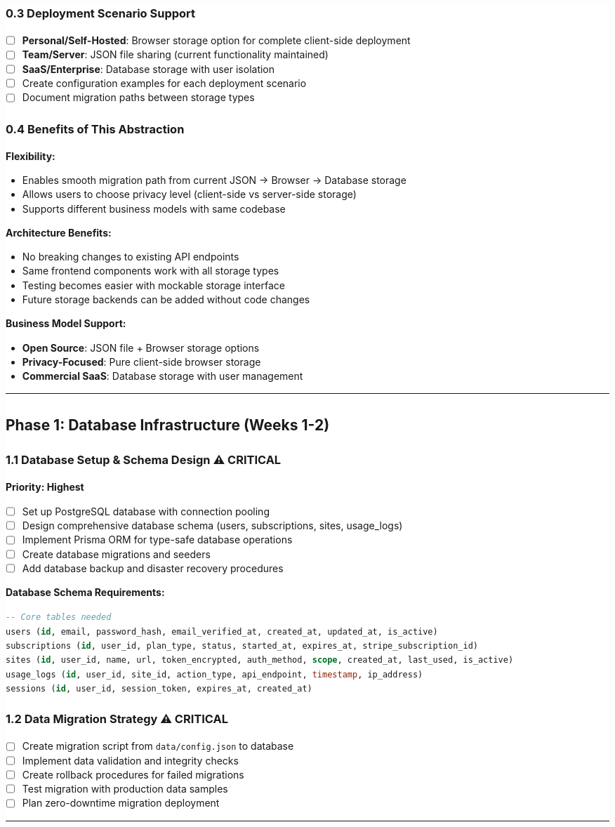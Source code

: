 ### 0.3 Deployment Scenario Support
- [ ] **Personal/Self-Hosted**: Browser storage option for complete client-side deployment
- [ ] **Team/Server**: JSON file sharing (current functionality maintained)
- [ ] **SaaS/Enterprise**: Database storage with user isolation
- [ ] Create configuration examples for each deployment scenario
- [ ] Document migration paths between storage types

### 0.4 Benefits of This Abstraction
**Flexibility:**
- Enables smooth migration path from current JSON → Browser → Database storage
- Allows users to choose privacy level (client-side vs server-side storage)
- Supports different business models with same codebase

**Architecture Benefits:**
- No breaking changes to existing API endpoints
- Same frontend components work with all storage types
- Testing becomes easier with mockable storage interface
- Future storage backends can be added without code changes

**Business Model Support:**
- **Open Source**: JSON file + Browser storage options
- **Privacy-Focused**: Pure client-side browser storage
- **Commercial SaaS**: Database storage with user management

---

## Phase 1: Database Infrastructure (Weeks 1-2)

### 1.1 Database Setup & Schema Design ⚠️ CRITICAL
**Priority: Highest**
- [ ] Set up PostgreSQL database with connection pooling
- [ ] Design comprehensive database schema (users, subscriptions, sites, usage_logs)
- [ ] Implement Prisma ORM for type-safe database operations
- [ ] Create database migrations and seeders
- [ ] Add database backup and disaster recovery procedures

**Database Schema Requirements:**
```sql
-- Core tables needed
users (id, email, password_hash, email_verified_at, created_at, updated_at, is_active)
subscriptions (id, user_id, plan_type, status, started_at, expires_at, stripe_subscription_id)
sites (id, user_id, name, url, token_encrypted, auth_method, scope, created_at, last_used, is_active)
usage_logs (id, user_id, site_id, action_type, api_endpoint, timestamp, ip_address)
sessions (id, user_id, session_token, expires_at, created_at)
```

### 1.2 Data Migration Strategy ⚠️ CRITICAL
- [ ] Create migration script from `data/config.json` to database
- [ ] Implement data validation and integrity checks
- [ ] Create rollback procedures for failed migrations
- [ ] Test migration with production data samples
- [ ] Plan zero-downtime migration deployment

---
